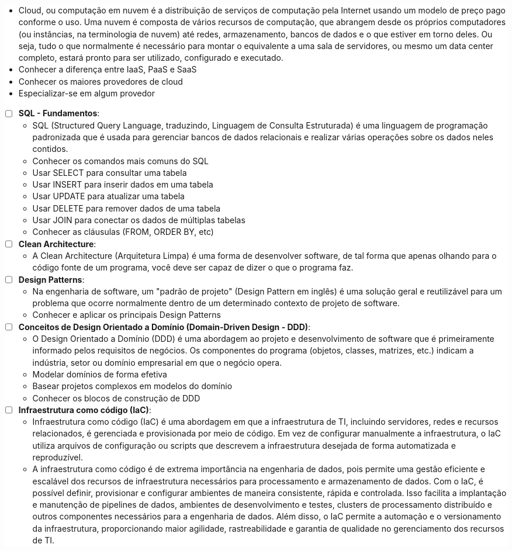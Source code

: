    - Cloud, ou computação em nuvem é a distribuição de serviços de computação pela Internet usando um modelo de preço pago conforme o uso. Uma nuvem é composta de vários recursos de computação, que abrangem desde os próprios computadores (ou instâncias, na terminologia de nuvem) até redes, armazenamento, bancos de dados e o que estiver em torno deles. Ou seja, tudo o que normalmente é necessário para montar o equivalente a uma sala de servidores, ou mesmo um data center completo, estará pronto para ser utilizado, configurado e executado.
   - Conhecer a diferença entre IaaS, PaaS e SaaS
   - Conhecer os maiores provedores de cloud
   - Especializar-se em algum provedor
- [ ] **SQL - Fundamentos**:
   - SQL (Structured Query Language, traduzindo, Linguagem de Consulta Estruturada) é uma linguagem de programação padronizada que é usada para gerenciar bancos de dados relacionais e realizar várias operações sobre os dados neles contidos.
   - Conhecer os comandos mais comuns do SQL
   - Usar SELECT para consultar uma tabela
   - Usar INSERT para inserir dados em uma tabela
   - Usar UPDATE para atualizar uma tabela
   - Usar DELETE para remover dados de uma tabela
   - Usar JOIN para conectar os dados de múltiplas tabelas
   - Conhecer as cláusulas (FROM, ORDER BY, etc)
- [ ] **Clean Architecture**:
   - A Clean Architecture (Arquitetura Limpa) é uma forma de desenvolver software, de tal forma que apenas olhando para o código fonte de um programa, você deve ser capaz de dizer o que o programa faz.
- [ ] **Design Patterns**:
   - Na engenharia de software, um "padrão de projeto" (Design Pattern em inglês) é uma solução geral e reutilizável para um problema que ocorre normalmente dentro de um determinado contexto de projeto de software.
   - Conhecer e aplicar os principais Design Patterns
- [ ] **Conceitos de Design Orientado a Domínio (Domain-Driven Design - DDD)**:
   - O Design Orientado a Domínio (DDD) é uma abordagem ao projeto e desenvolvimento de software que é primeiramente informado pelos requisitos de negócios. Os componentes do programa (objetos, classes, matrizes, etc.) indicam a indústria, setor ou domínio empresarial em que o negócio opera.
   - Modelar domínios de forma efetiva
   - Basear projetos complexos em modelos do domínio
   - Conhecer os blocos de construção de DDD
- [ ] **Infraestrutura como código (IaC)**:
   - Infraestrutura como código (IaC) é uma abordagem em que a infraestrutura de TI, incluindo servidores, redes e recursos relacionados, é gerenciada e provisionada por meio de código. Em vez de configurar manualmente a infraestrutura, o IaC utiliza arquivos de configuração ou scripts que descrevem a infraestrutura desejada de forma automatizada e reproduzível.
   - A infraestrutura como código é de extrema importância na engenharia de dados, pois permite uma gestão eficiente e escalável dos recursos de infraestrutura necessários para processamento e armazenamento de dados. Com o IaC, é possível definir, provisionar e configurar ambientes de maneira consistente, rápida e controlada. Isso facilita a implantação e manutenção de pipelines de dados, ambientes de desenvolvimento e testes, clusters de processamento distribuído e outros componentes necessários para a engenharia de dados. Além disso, o IaC permite a automação e o versionamento da infraestrutura, proporcionando maior agilidade, rastreabilidade e garantia de qualidade no gerenciamento dos recursos de TI.
